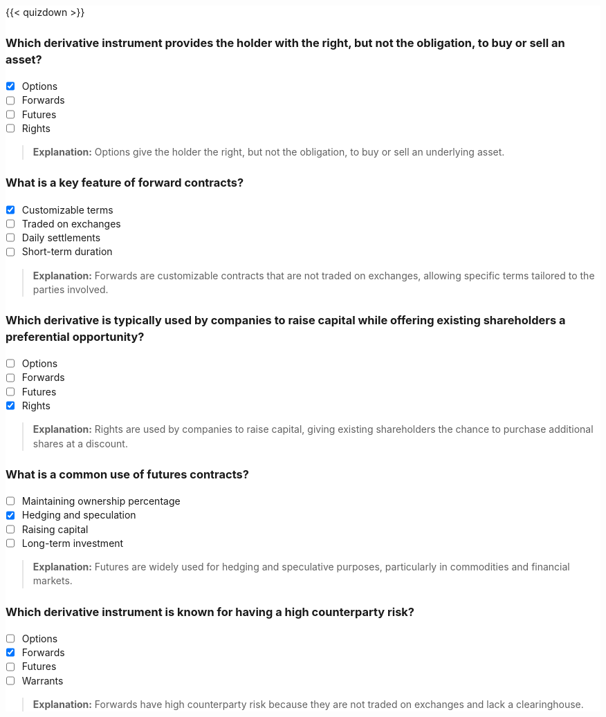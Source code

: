 {{< quizdown >}}

### Which derivative instrument provides the holder with the right, but not the obligation, to buy or sell an asset?

- [x] Options
- [ ] Forwards
- [ ] Futures
- [ ] Rights

> **Explanation:** Options give the holder the right, but not the obligation, to buy or sell an underlying asset.

### What is a key feature of forward contracts?

- [x] Customizable terms
- [ ] Traded on exchanges
- [ ] Daily settlements
- [ ] Short-term duration

> **Explanation:** Forwards are customizable contracts that are not traded on exchanges, allowing specific terms tailored to the parties involved.

### Which derivative is typically used by companies to raise capital while offering existing shareholders a preferential opportunity?

- [ ] Options
- [ ] Forwards
- [ ] Futures
- [x] Rights

> **Explanation:** Rights are used by companies to raise capital, giving existing shareholders the chance to purchase additional shares at a discount.

### What is a common use of futures contracts?

- [ ] Maintaining ownership percentage
- [x] Hedging and speculation
- [ ] Raising capital
- [ ] Long-term investment

> **Explanation:** Futures are widely used for hedging and speculative purposes, particularly in commodities and financial markets.

### Which derivative instrument is known for having a high counterparty risk?

- [ ] Options
- [x] Forwards
- [ ] Futures
- [ ] Warrants

> **Explanation:** Forwards have high counterparty risk because they are not traded on exchanges and lack a clearinghouse.
